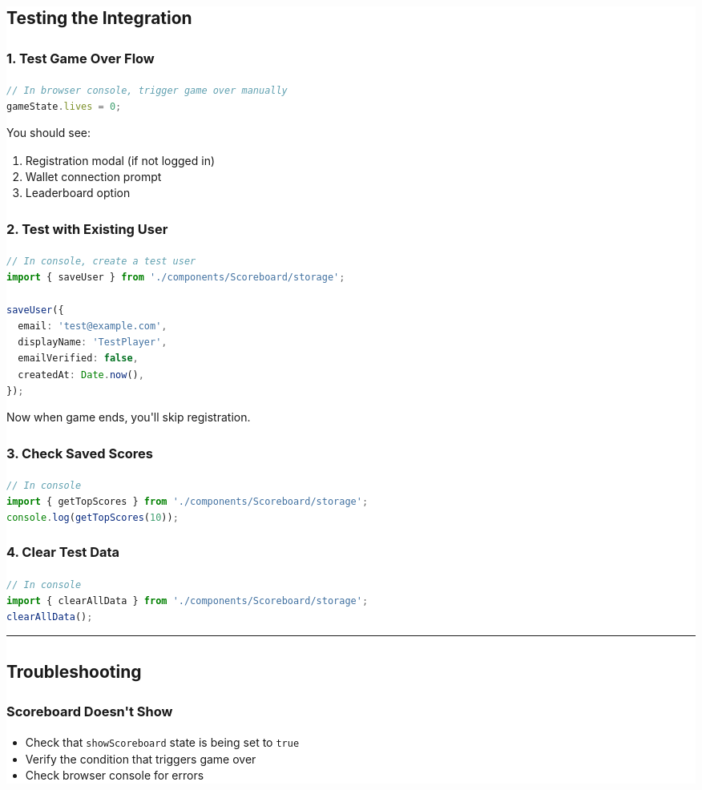 
## Testing the Integration

### 1. Test Game Over Flow

```typescript
// In browser console, trigger game over manually
gameState.lives = 0;
```

You should see:
1. Registration modal (if not logged in)
2. Wallet connection prompt
3. Leaderboard option

### 2. Test with Existing User

```typescript
// In console, create a test user
import { saveUser } from './components/Scoreboard/storage';

saveUser({
  email: 'test@example.com',
  displayName: 'TestPlayer',
  emailVerified: false,
  createdAt: Date.now(),
});
```

Now when game ends, you'll skip registration.

### 3. Check Saved Scores

```typescript
// In console
import { getTopScores } from './components/Scoreboard/storage';
console.log(getTopScores(10));
```

### 4. Clear Test Data

```typescript
// In console
import { clearAllData } from './components/Scoreboard/storage';
clearAllData();
```

---

## Troubleshooting

### Scoreboard Doesn't Show
- Check that `showScoreboard` state is being set to `true`
- Verify the condition that triggers game over
- Check browser console for errors
